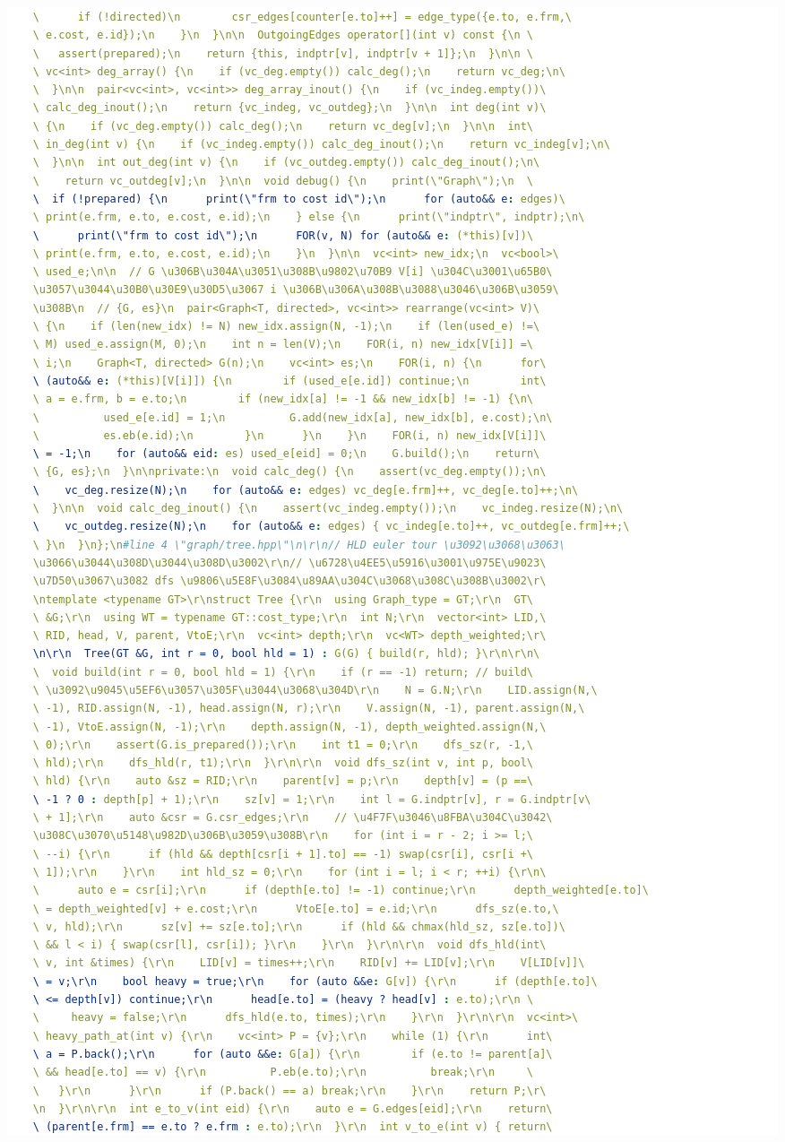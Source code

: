 ```yaml
    \      if (!directed)\n        csr_edges[counter[e.to]++] = edge_type({e.to, e.frm,\
    \ e.cost, e.id});\n    }\n  }\n\n  OutgoingEdges operator[](int v) const {\n \
    \   assert(prepared);\n    return {this, indptr[v], indptr[v + 1]};\n  }\n\n \
    \ vc<int> deg_array() {\n    if (vc_deg.empty()) calc_deg();\n    return vc_deg;\n\
    \  }\n\n  pair<vc<int>, vc<int>> deg_array_inout() {\n    if (vc_indeg.empty())\
    \ calc_deg_inout();\n    return {vc_indeg, vc_outdeg};\n  }\n\n  int deg(int v)\
    \ {\n    if (vc_deg.empty()) calc_deg();\n    return vc_deg[v];\n  }\n\n  int\
    \ in_deg(int v) {\n    if (vc_indeg.empty()) calc_deg_inout();\n    return vc_indeg[v];\n\
    \  }\n\n  int out_deg(int v) {\n    if (vc_outdeg.empty()) calc_deg_inout();\n\
    \    return vc_outdeg[v];\n  }\n\n  void debug() {\n    print(\"Graph\");\n  \
    \  if (!prepared) {\n      print(\"frm to cost id\");\n      for (auto&& e: edges)\
    \ print(e.frm, e.to, e.cost, e.id);\n    } else {\n      print(\"indptr\", indptr);\n\
    \      print(\"frm to cost id\");\n      FOR(v, N) for (auto&& e: (*this)[v])\
    \ print(e.frm, e.to, e.cost, e.id);\n    }\n  }\n\n  vc<int> new_idx;\n  vc<bool>\
    \ used_e;\n\n  // G \u306B\u304A\u3051\u308B\u9802\u70B9 V[i] \u304C\u3001\u65B0\
    \u3057\u3044\u30B0\u30E9\u30D5\u3067 i \u306B\u306A\u308B\u3088\u3046\u306B\u3059\
    \u308B\n  // {G, es}\n  pair<Graph<T, directed>, vc<int>> rearrange(vc<int> V)\
    \ {\n    if (len(new_idx) != N) new_idx.assign(N, -1);\n    if (len(used_e) !=\
    \ M) used_e.assign(M, 0);\n    int n = len(V);\n    FOR(i, n) new_idx[V[i]] =\
    \ i;\n    Graph<T, directed> G(n);\n    vc<int> es;\n    FOR(i, n) {\n      for\
    \ (auto&& e: (*this)[V[i]]) {\n        if (used_e[e.id]) continue;\n        int\
    \ a = e.frm, b = e.to;\n        if (new_idx[a] != -1 && new_idx[b] != -1) {\n\
    \          used_e[e.id] = 1;\n          G.add(new_idx[a], new_idx[b], e.cost);\n\
    \          es.eb(e.id);\n        }\n      }\n    }\n    FOR(i, n) new_idx[V[i]]\
    \ = -1;\n    for (auto&& eid: es) used_e[eid] = 0;\n    G.build();\n    return\
    \ {G, es};\n  }\n\nprivate:\n  void calc_deg() {\n    assert(vc_deg.empty());\n\
    \    vc_deg.resize(N);\n    for (auto&& e: edges) vc_deg[e.frm]++, vc_deg[e.to]++;\n\
    \  }\n\n  void calc_deg_inout() {\n    assert(vc_indeg.empty());\n    vc_indeg.resize(N);\n\
    \    vc_outdeg.resize(N);\n    for (auto&& e: edges) { vc_indeg[e.to]++, vc_outdeg[e.frm]++;\
    \ }\n  }\n};\n#line 4 \"graph/tree.hpp\"\n\r\n// HLD euler tour \u3092\u3068\u3063\
    \u3066\u3044\u308D\u3044\u308D\u3002\r\n// \u6728\u4EE5\u5916\u3001\u975E\u9023\
    \u7D50\u3067\u3082 dfs \u9806\u5E8F\u3084\u89AA\u304C\u3068\u308C\u308B\u3002\r\
    \ntemplate <typename GT>\r\nstruct Tree {\r\n  using Graph_type = GT;\r\n  GT\
    \ &G;\r\n  using WT = typename GT::cost_type;\r\n  int N;\r\n  vector<int> LID,\
    \ RID, head, V, parent, VtoE;\r\n  vc<int> depth;\r\n  vc<WT> depth_weighted;\r\
    \n\r\n  Tree(GT &G, int r = 0, bool hld = 1) : G(G) { build(r, hld); }\r\n\r\n\
    \  void build(int r = 0, bool hld = 1) {\r\n    if (r == -1) return; // build\
    \ \u3092\u9045\u5EF6\u3057\u305F\u3044\u3068\u304D\r\n    N = G.N;\r\n    LID.assign(N,\
    \ -1), RID.assign(N, -1), head.assign(N, r);\r\n    V.assign(N, -1), parent.assign(N,\
    \ -1), VtoE.assign(N, -1);\r\n    depth.assign(N, -1), depth_weighted.assign(N,\
    \ 0);\r\n    assert(G.is_prepared());\r\n    int t1 = 0;\r\n    dfs_sz(r, -1,\
    \ hld);\r\n    dfs_hld(r, t1);\r\n  }\r\n\r\n  void dfs_sz(int v, int p, bool\
    \ hld) {\r\n    auto &sz = RID;\r\n    parent[v] = p;\r\n    depth[v] = (p ==\
    \ -1 ? 0 : depth[p] + 1);\r\n    sz[v] = 1;\r\n    int l = G.indptr[v], r = G.indptr[v\
    \ + 1];\r\n    auto &csr = G.csr_edges;\r\n    // \u4F7F\u3046\u8FBA\u304C\u3042\
    \u308C\u3070\u5148\u982D\u306B\u3059\u308B\r\n    for (int i = r - 2; i >= l;\
    \ --i) {\r\n      if (hld && depth[csr[i + 1].to] == -1) swap(csr[i], csr[i +\
    \ 1]);\r\n    }\r\n    int hld_sz = 0;\r\n    for (int i = l; i < r; ++i) {\r\n\
    \      auto e = csr[i];\r\n      if (depth[e.to] != -1) continue;\r\n      depth_weighted[e.to]\
    \ = depth_weighted[v] + e.cost;\r\n      VtoE[e.to] = e.id;\r\n      dfs_sz(e.to,\
    \ v, hld);\r\n      sz[v] += sz[e.to];\r\n      if (hld && chmax(hld_sz, sz[e.to])\
    \ && l < i) { swap(csr[l], csr[i]); }\r\n    }\r\n  }\r\n\r\n  void dfs_hld(int\
    \ v, int &times) {\r\n    LID[v] = times++;\r\n    RID[v] += LID[v];\r\n    V[LID[v]]\
    \ = v;\r\n    bool heavy = true;\r\n    for (auto &&e: G[v]) {\r\n      if (depth[e.to]\
    \ <= depth[v]) continue;\r\n      head[e.to] = (heavy ? head[v] : e.to);\r\n \
    \     heavy = false;\r\n      dfs_hld(e.to, times);\r\n    }\r\n  }\r\n\r\n  vc<int>\
    \ heavy_path_at(int v) {\r\n    vc<int> P = {v};\r\n    while (1) {\r\n      int\
    \ a = P.back();\r\n      for (auto &&e: G[a]) {\r\n        if (e.to != parent[a]\
    \ && head[e.to] == v) {\r\n          P.eb(e.to);\r\n          break;\r\n     \
    \   }\r\n      }\r\n      if (P.back() == a) break;\r\n    }\r\n    return P;\r\
    \n  }\r\n\r\n  int e_to_v(int eid) {\r\n    auto e = G.edges[eid];\r\n    return\
    \ (parent[e.frm] == e.to ? e.frm : e.to);\r\n  }\r\n  int v_to_e(int v) { return\
```